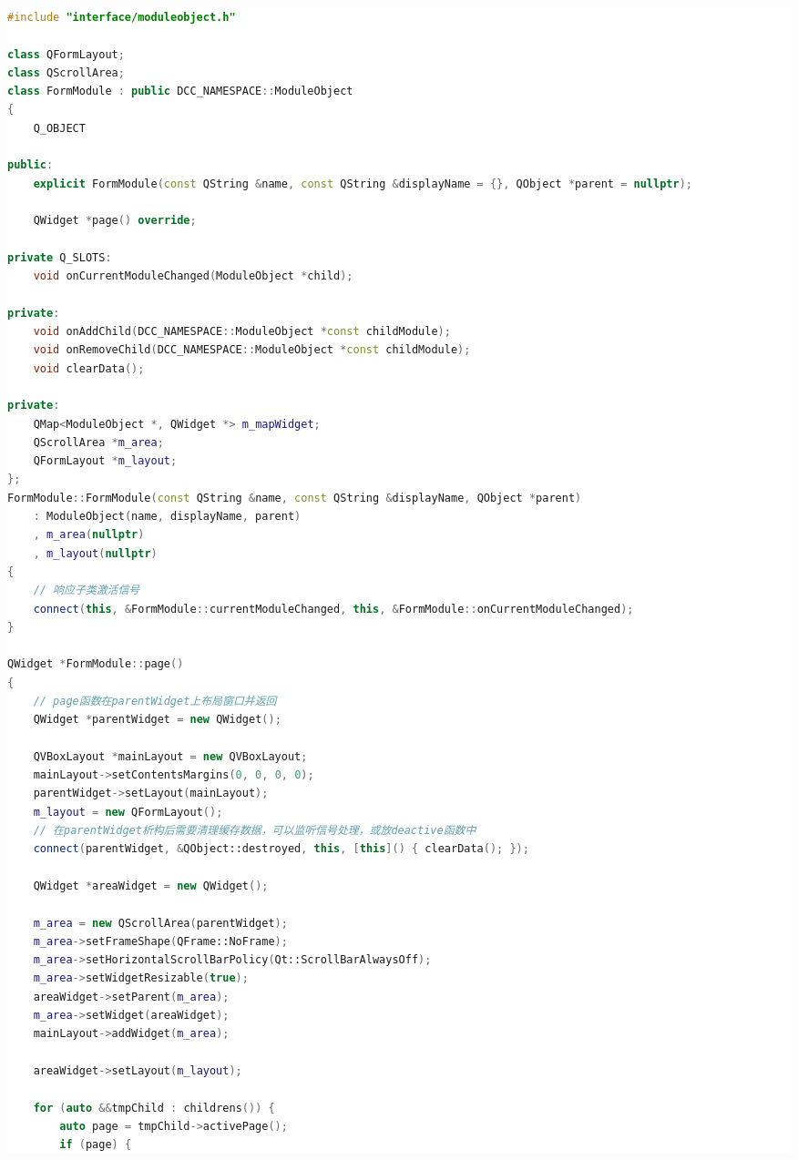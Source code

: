 ```cpp
#include "interface/moduleobject.h"

class QFormLayout;
class QScrollArea;
class FormModule : public DCC_NAMESPACE::ModuleObject
{
    Q_OBJECT

public:
    explicit FormModule(const QString &name, const QString &displayName = {}, QObject *parent = nullptr);

    QWidget *page() override;

private Q_SLOTS:
    void onCurrentModuleChanged(ModuleObject *child);

private:
    void onAddChild(DCC_NAMESPACE::ModuleObject *const childModule);
    void onRemoveChild(DCC_NAMESPACE::ModuleObject *const childModule);
    void clearData();

private:
    QMap<ModuleObject *, QWidget *> m_mapWidget;
    QScrollArea *m_area;
    QFormLayout *m_layout;
};
FormModule::FormModule(const QString &name, const QString &displayName, QObject *parent)
    : ModuleObject(name, displayName, parent)
    , m_area(nullptr)
    , m_layout(nullptr)
{
    // 响应子类激活信号
    connect(this, &FormModule::currentModuleChanged, this, &FormModule::onCurrentModuleChanged);
}

QWidget *FormModule::page()
{
    // page函数在parentWidget上布局窗口并返回
    QWidget *parentWidget = new QWidget();

    QVBoxLayout *mainLayout = new QVBoxLayout;
    mainLayout->setContentsMargins(0, 0, 0, 0);
    parentWidget->setLayout(mainLayout);
    m_layout = new QFormLayout();
    // 在parentWidget析构后需要清理缓存数据，可以监听信号处理，或放deactive函数中
    connect(parentWidget, &QObject::destroyed, this, [this]() { clearData(); });

    QWidget *areaWidget = new QWidget();

    m_area = new QScrollArea(parentWidget);
    m_area->setFrameShape(QFrame::NoFrame);
    m_area->setHorizontalScrollBarPolicy(Qt::ScrollBarAlwaysOff);
    m_area->setWidgetResizable(true);
    areaWidget->setParent(m_area);
    m_area->setWidget(areaWidget);
    mainLayout->addWidget(m_area);

    areaWidget->setLayout(m_layout);

    for (auto &&tmpChild : childrens()) {
        auto page = tmpChild->activePage();
        if (page) {
```